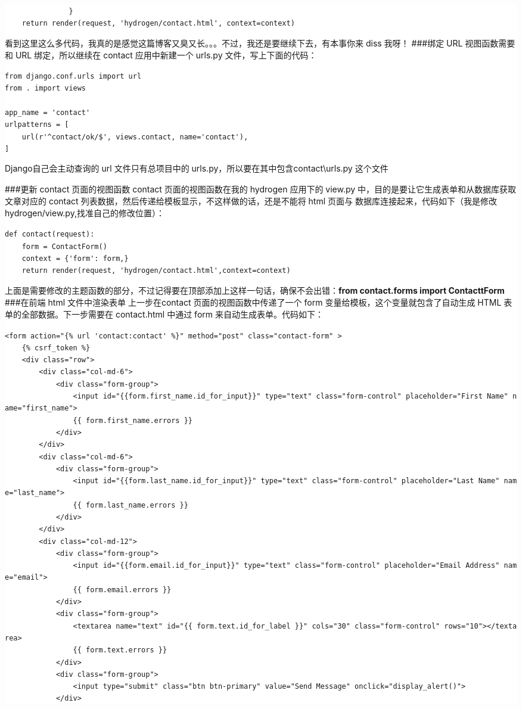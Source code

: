 ```
               }
    return render(request, 'hydrogen/contact.html', context=context)
```
看到这里这么多代码，我真的是感觉这篇博客又臭又长。。。不过，我还是要继续下去，有本事你来 diss 我呀！
###绑定 URL
视图函数需要和 URL 绑定，所以继续在 contact 应用中新建一个 urls.py 文件，写上下面的代码：

```
from django.conf.urls import url
from . import views

app_name = 'contact'
urlpatterns = [
    url(r'^contact/ok/$', views.contact, name='contact'),
]
```
Django自己会主动查询的 url 文件只有总项目中的 urls.py，所以要在其中包含contact\urls.py 这个文件


###更新 contact 页面的视图函数
contact 页面的视图函数在我的 hydrogen 应用下的 view.py 中，目的是要让它生成表单和从数据库获取文章对应的 contact 列表数据，然后传递给模板显示，不这样做的话，还是不能将 html 页面与 数据库连接起来，代码如下（我是修改hydrogen/view.py,找准自己的修改位置）：
```
def contact(request):
    form = ContactForm()
    context = {'form': form,}
    return render(request, 'hydrogen/contact.html',context=context)
```
上面是需要修改的主题函数的部分，不过记得要在顶部添加上这样一句话，确保不会出错：**from contact.forms import ContacttForm**
###在前端 html 文件中渲染表单
上一步在contact 页面的视图函数中传递了一个 form 变量给模板，这个变量就包含了自动生成 HTML 表单的全部数据。下一步需要在 contact.html 中通过 form 来自动生成表单。代码如下：

```
<form action="{% url 'contact:contact' %}" method="post" class="contact-form" >
	{% csrf_token %}
	<div class="row">
		<div class="col-md-6">
			<div class="form-group">
				<input id="{{form.first_name.id_for_input}}" type="text" class="form-control" placeholder="First Name" name="first_name">
				{{ form.first_name.errors }}
			</div>
		</div>
		<div class="col-md-6">
			<div class="form-group">
				<input id="{{form.last_name.id_for_input}}" type="text" class="form-control" placeholder="Last Name" name="last_name">
				{{ form.last_name.errors }}
			</div>
		</div>
		<div class="col-md-12">
			<div class="form-group">
				<input id="{{form.email.id_for_input}}" type="text" class="form-control" placeholder="Email Address" name="email">
				{{ form.email.errors }}
			</div>
			<div class="form-group">
				<textarea name="text" id="{{ form.text.id_for_label }}" cols="30" class="form-control" rows="10"></textarea>
				{{ form.text.errors }}
			</div>
			<div class="form-group">
				<input type="submit" class="btn btn-primary" value="Send Message" onclick="display_alert()">
			</div>
```